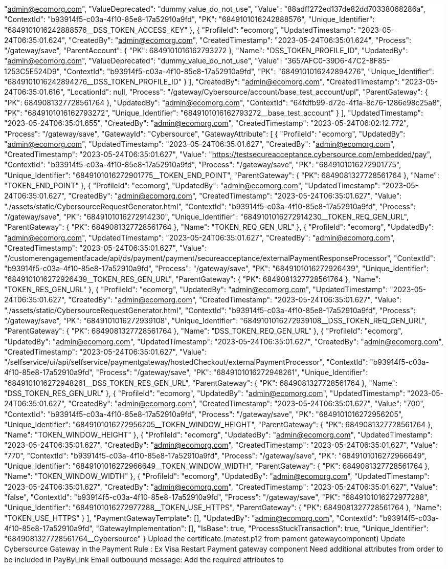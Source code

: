 "admin@ecomorg.com", "ValueDeprecated": "dummy_value_do_not_use", "Value": "88adff272ed137de82dd70338068286a", "ContextId": "b93914f5-c03a-4f10-85e8-17a52910a9fd", "PK": "6849101016242888576", "Unique_Identifier": "6849101016242888576__DSS_TOKEN_ACCESS_KEY" }, { "ProfileId": "ecomorg", "UpdatedTimestamp": "2023-05-24T06:35:01.624", "CreatedBy": "admin@ecomorg.com", "CreatedTimestamp": "2023-05-24T06:35:01.624", "Process": "/gateway/save", "ParentAccount": { "PK": 6849101016162793272 }, "Name": "DSS_TOKEN_PROFILE_ID", "UpdatedBy": "admin@ecomorg.com", "ValueDeprecated": "dummy_value_do_not_use", "Value": "3657AFC0-39D6-47C2-8F85-1253C5E524D9", "ContextId": "b93914f5-c03a-4f10-85e8-17a52910a9fd", "PK": "6849101016242894276", "Unique_Identifier": "6849101016242894276__DSS_TOKEN_PROFILE_ID" } ], "CreatedBy": "admin@ecomorg.com", "CreatedTimestamp": "2023-05-24T06:35:01.616", "LocationId": null, "Process": "/gateway/Cybersource/account/base_test_account/upl", "ParentGateway": { "PK": 6849081327728561764 }, "UpdatedBy": "admin@ecomorg.com", "ContextId": "64fdfb99-d72c-4f1a-8c76-1286e98c25a8", "PK": "6849101016162793272", "Unique_Identifier": "6849101016162793272__base_test_account" } ], "UpdatedTimestamp": "2023-05-24T06:35:01.655", "CreatedBy": "admin@ecomorg.com", "CreatedTimestamp": "2023-05-24T06:02:12.772", "Process": "/gateway/save", "GatewayId": "Cybersource", "GatewayAttribute": [ { "ProfileId": "ecomorg", "UpdatedBy": "admin@ecomorg.com", "UpdatedTimestamp": "2023-05-24T06:35:01.627", "CreatedBy": "admin@ecomorg.com", "CreatedTimestamp": "2023-05-24T06:35:01.627", "Value": "https://testsecureacceptance.cybersource.com/embedded/pay", "ContextId": "b93914f5-c03a-4f10-85e8-17a52910a9fd", "Process": "/gateway/save", "PK": "6849101016272901775", "Unique_Identifier": "6849101016272901775__TOKEN_END_POINT", "ParentGateway": { "PK": 6849081327728561764 }, "Name": "TOKEN_END_POINT" }, { "ProfileId": "ecomorg", "UpdatedBy": "admin@ecomorg.com", "UpdatedTimestamp": "2023-05-24T06:35:01.627", "CreatedBy": "admin@ecomorg.com", "CreatedTimestamp": "2023-05-24T06:35:01.627", "Value": "./assets/static/CybersourceRequestGenerator.html", "ContextId": "b93914f5-c03a-4f10-85e8-17a52910a9fd", "Process": "/gateway/save", "PK": "6849101016272914230", "Unique_Identifier": "6849101016272914230__TOKEN_REQ_GEN_URL", "ParentGateway": { "PK": 6849081327728561764 }, "Name": "TOKEN_REQ_GEN_URL" }, { "ProfileId": "ecomorg", "UpdatedBy": "admin@ecomorg.com", "UpdatedTimestamp": "2023-05-24T06:35:01.627", "CreatedBy": "admin@ecomorg.com", "CreatedTimestamp": "2023-05-24T06:35:01.627", "Value": "/customerengagementfacade/api/ds/payment/payment/secureacceptance/externalPaymentResponseProcessor", "ContextId": "b93914f5-c03a-4f10-85e8-17a52910a9fd", "Process": "/gateway/save", "PK": "6849101016272926439", "Unique_Identifier": "6849101016272926439__TOKEN_RES_GEN_URL", "ParentGateway": { "PK": 6849081327728561764 }, "Name": "TOKEN_RES_GEN_URL" }, { "ProfileId": "ecomorg", "UpdatedBy": "admin@ecomorg.com", "UpdatedTimestamp": "2023-05-24T06:35:01.627", "CreatedBy": "admin@ecomorg.com", "CreatedTimestamp": "2023-05-24T06:35:01.627", "Value": "./assets/static/CybersourceRequestGenerator.html", "ContextId": "b93914f5-c03a-4f10-85e8-17a52910a9fd", "Process": "/gateway/save", "PK": "6849101016272939108", "Unique_Identifier": "6849101016272939108__DSS_TOKEN_REQ_GEN_URL", "ParentGateway": { "PK": 6849081327728561764 }, "Name": "DSS_TOKEN_REQ_GEN_URL" }, { "ProfileId": "ecomorg", "UpdatedBy": "admin@ecomorg.com", "UpdatedTimestamp": "2023-05-24T06:35:01.627", "CreatedBy": "admin@ecomorg.com", "CreatedTimestamp": "2023-05-24T06:35:01.627", "Value": "/selfservice/ui/api/selfservice/paymentgateway/hostedCheckout/externalPaymentProcessor", "ContextId": "b93914f5-c03a-4f10-85e8-17a52910a9fd", "Process": "/gateway/save", "PK": "6849101016272948261", "Unique_Identifier": "6849101016272948261__DSS_TOKEN_RES_GEN_URL", "ParentGateway": { "PK": 6849081327728561764 }, "Name": "DSS_TOKEN_RES_GEN_URL" }, { "ProfileId": "ecomorg", "UpdatedBy": "admin@ecomorg.com", "UpdatedTimestamp": "2023-05-24T06:35:01.627", "CreatedBy": "admin@ecomorg.com", "CreatedTimestamp": "2023-05-24T06:35:01.627", "Value": "700", "ContextId": "b93914f5-c03a-4f10-85e8-17a52910a9fd", "Process": "/gateway/save", "PK": "6849101016272956205", "Unique_Identifier": "6849101016272956205__TOKEN_WINDOW_HEIGHT", "ParentGateway": { "PK": 6849081327728561764 }, "Name": "TOKEN_WINDOW_HEIGHT" }, { "ProfileId": "ecomorg", "UpdatedBy": "admin@ecomorg.com", "UpdatedTimestamp": "2023-05-24T06:35:01.627", "CreatedBy": "admin@ecomorg.com", "CreatedTimestamp": "2023-05-24T06:35:01.627", "Value": "770", "ContextId": "b93914f5-c03a-4f10-85e8-17a52910a9fd", "Process": "/gateway/save", "PK": "6849101016272966649", "Unique_Identifier": "6849101016272966649__TOKEN_WINDOW_WIDTH", "ParentGateway": { "PK": 6849081327728561764 }, "Name": "TOKEN_WINDOW_WIDTH" }, { "ProfileId": "ecomorg", "UpdatedBy": "admin@ecomorg.com", "UpdatedTimestamp": "2023-05-24T06:35:01.627", "CreatedBy": "admin@ecomorg.com", "CreatedTimestamp": "2023-05-24T06:35:01.627", "Value": "false", "ContextId": "b93914f5-c03a-4f10-85e8-17a52910a9fd", "Process": "/gateway/save", "PK": "6849101016272977288", "Unique_Identifier": "6849101016272977288__TOKEN_USE_HTTPS", "ParentGateway": { "PK": 6849081327728561764 }, "Name": "TOKEN_USE_HTTPS" } ], "PaymentGatewayTemplate": [], "UpdatedBy": "admin@ecomorg.com", "ContextId": "b93914f5-c03a-4f10-85e8-17a52910a9fd", "GatewayImplementation": [], "IsBase": true, "ProcessStuckTransaction": true, "Unique_Identifier": "6849081327728561764__Cybersource" } Upload the certificate.(matest.p12 from pament gatewaycomponent) Update Cybersource Gateway in the Payment Rule : Ex Visa Restart Payment gateway component Need additional attributes from order to be included in PayByLink Email outbouund message: Add the required attributes to
